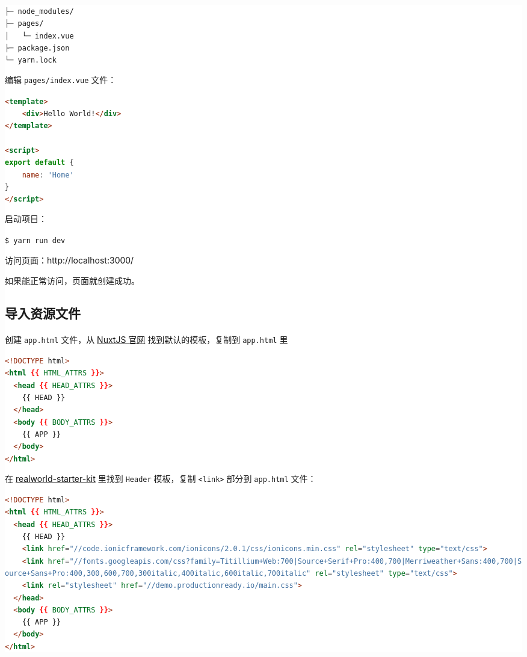 ```
├─ node_modules/
├─ pages/
│   └─ index.vue
├─ package.json
└─ yarn.lock
```

编辑 `pages/index.vue` 文件：

```html
<template>
    <div>Hello World!</div>
</template>

<script>
export default {
    name: 'Home'
}
</script>
```

启动项目：

```sh
$ yarn run dev
```

访问页面：http://localhost:3000/ 

如果能正常访问，页面就创建成功。

## 导入资源文件

创建 `app.html` 文件，从 [NuxtJS 官网](https://zh.nuxtjs.org/guide/views) 找到默认的模板，复制到 `app.html` 里

```html
<!DOCTYPE html>
<html {{ HTML_ATTRS }}>
  <head {{ HEAD_ATTRS }}>
    {{ HEAD }}
  </head>
  <body {{ BODY_ATTRS }}>
    {{ APP }}
  </body>
</html>
```

在 [realworld-starter-kit](https://github.com/gothinkster/realworld-starter-kit/blob/master/FRONTEND_INSTRUCTIONS.md) 里找到 `Header` 模板，复制 `<link>` 部分到 `app.html` 文件：

```html
<!DOCTYPE html>
<html {{ HTML_ATTRS }}>
  <head {{ HEAD_ATTRS }}>
    {{ HEAD }}
    <link href="//code.ionicframework.com/ionicons/2.0.1/css/ionicons.min.css" rel="stylesheet" type="text/css">
    <link href="//fonts.googleapis.com/css?family=Titillium+Web:700|Source+Serif+Pro:400,700|Merriweather+Sans:400,700|Source+Sans+Pro:400,300,600,700,300italic,400italic,600italic,700italic" rel="stylesheet" type="text/css">
    <link rel="stylesheet" href="//demo.productionready.io/main.css">
  </head>
  <body {{ BODY_ATTRS }}>
    {{ APP }}
  </body>
</html>
```
